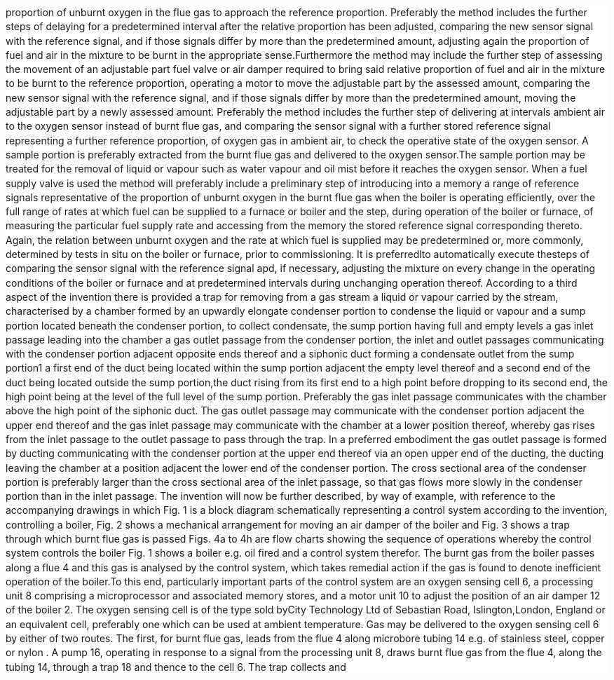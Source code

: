 proportion of unburnt oxygen in the flue gas to approach the reference proportion. Preferably the method includes the further steps of delaying for a predetermined interval after the relative proportion has been adjusted, comparing the new sensor signal with the reference signal, and if those signals differ by more than the predetermined amount, adjusting again the proportion of fuel and air in the mixture to be burnt in the appropriate sense.Furthermore the method may include the further step of assessing the movement of an adjustable part fuel valve or air damper required to bring said relative proportion of fuel and air in the mixture to be burnt to the reference proportion, operating a motor to move the adjustable part by the assessed amount, comparing the new sensor signal with the reference signal, and if those signals differ by more than the predetermined amount, moving the adjustable part by a newly assessed amount. Preferably the method includes the further step of delivering at intervals ambient air to the oxygen sensor instead of burnt flue gas, and comparing the sensor signal with a further stored reference signal representing a further reference proportion, of oxygen gas in ambient air, to check the operative state of the oxygen sensor. A sample portion is preferably extracted from the burnt flue gas and delivered to the oxygen sensor.The sample portion may be treated for the removal of liquid or vapour such as water vapour and oil mist before it reaches the oxygen sensor. When a fuel supply valve is used the method will preferably include a preliminary step of introducing into a memory a range of reference signals representative of the proportion of unburnt oxygen in the burnt flue gas when the boiler is operating efficiently, over the full range of rates at which fuel can be supplied to a furnace or boiler and the step, during operation of the boiler or furnace, of measuring the particular fuel supply rate and accessing from the memory the stored reference signal corresponding thereto. Again, the relation between unburnt oxygen and the rate at which fuel is supplied may be predetermined or, more commonly, determined by tests in situ on the boiler or furnace, prior to commissioning. It is preferredlto automatically execute thesteps of comparing the sensor signal with the reference signal apd, if necessary, adjusting the mixture on every change in the operating conditions of the boiler or furnace and at predetermined intervals during unchanging operation thereof. According to a third aspect of the invention there is provided a trap for removing from a gas stream a liquid or vapour carried by the stream, characterised by a chamber formed by an upwardly elongate condenser portion to condense the liquid or vapour and a sump portion located beneath the condenser portion, to collect condensate, the sump portion having full and empty levels a gas inlet passage leading into the chamber a gas outlet passage from the condenser portion, the inlet and outlet passages communicating with the condenser portion adjacent opposite ends thereof and a siphonic duct forming a condensate outlet from the sump portion1 a first end of the duct being located within the sump portion adjacent the empty level thereof and a second end of the duct being located outside the sump portion,the duct rising from its first end to a high point before dropping to its second end, the high point being at the level of the full level of the sump portion. Preferably the gas inlet passage communicates with the chamber above the high point of the siphonic duct. The gas outlet passage may communicate with the condenser portion adjacent the upper end thereof and the gas inlet passage may communicate with the chamber at a lower position thereof, whereby gas rises from the inlet passage to the outlet passage to pass through the trap. In a preferred embodiment the gas outlet passage is formed by ducting communicating with the condenser portion at the upper end thereof via an open upper end of the ducting, the ducting leaving the chamber at a position adjacent the lower end of the condenser portion. The cross sectional area of the condenser portion is preferably larger than the cross sectional area of the inlet passage, so that gas flows more slowly in the condenser portion than in the inlet passage. The invention will now be further described, by way of example, with reference to the accompanying drawings in which Fig. 1 is a block diagram schematically representing a control system according to the invention, controlling a boiler, Fig. 2 shows a mechanical arrangement for moving an air damper of the boiler and Fig. 3 shows a trap through which burnt flue gas is passed Figs. 4a to 4h are flow charts showing the sequence of operations whereby the control system controls the boiler Fig. 1 shows a boiler e.g. oil fired and a control system therefor. The burnt gas from the boiler passes along a flue 4 and this gas is analysed by the control system, which takes remedial action if the gas is found to denote inefficient operation of the boiler.To this end, particularly important parts of the control system are an oxygen sensing cell 6, a processing unit 8 comprising a microprocessor and associated memory stores, and a motor unit 10 to adjust the position of an air damper 12 of the boiler 2. The oxygen sensing cell is of the type sold byCity Technology Ltd of Sebastian Road, Islington,London, England or an equivalent cell, preferably one which can be used at ambient temperature. Gas may be delivered to the oxygen sensing cell 6 by either of two routes. The first, for burnt flue gas, leads from the flue 4 along microbore tubing 14 e.g. of stainless steel, copper or nylon . A pump 16, operating in response to a signal from the processing unit 8, draws burnt flue gas from the flue 4, along the tubing 14, through a trap 18 and thence to the cell 6. The trap collects and